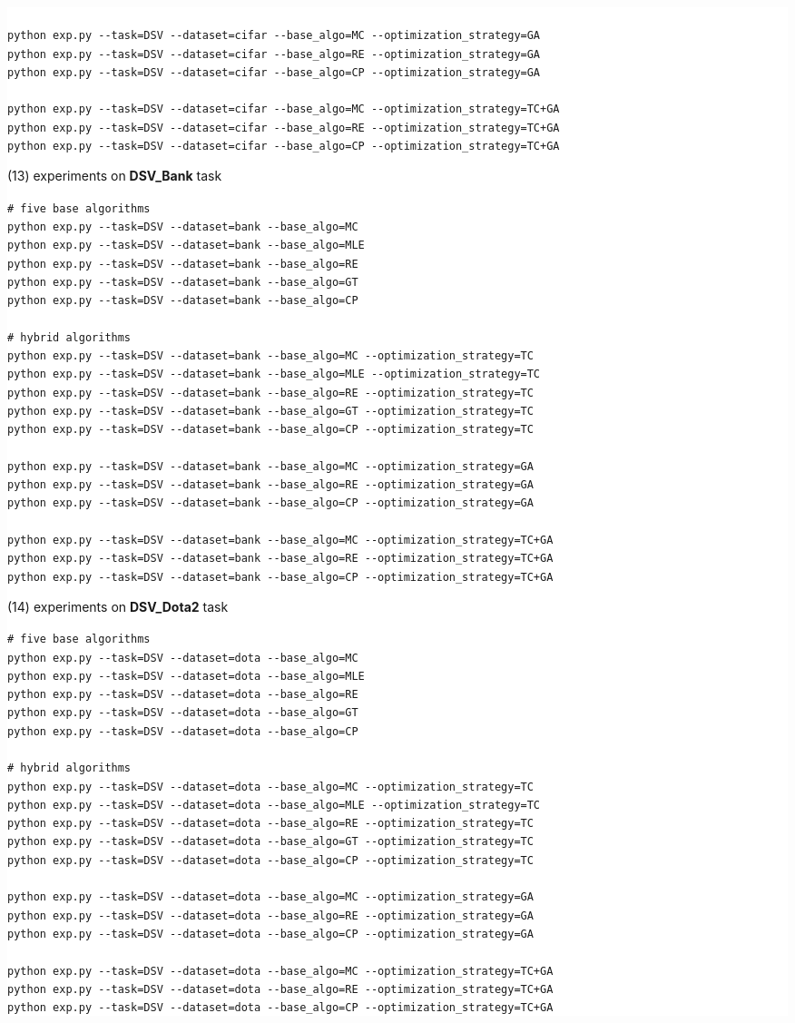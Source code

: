 ```

python exp.py --task=DSV --dataset=cifar --base_algo=MC --optimization_strategy=GA
python exp.py --task=DSV --dataset=cifar --base_algo=RE --optimization_strategy=GA
python exp.py --task=DSV --dataset=cifar --base_algo=CP --optimization_strategy=GA

python exp.py --task=DSV --dataset=cifar --base_algo=MC --optimization_strategy=TC+GA
python exp.py --task=DSV --dataset=cifar --base_algo=RE --optimization_strategy=TC+GA
python exp.py --task=DSV --dataset=cifar --base_algo=CP --optimization_strategy=TC+GA
```

(13) experiments on **DSV_Bank** task

```
# five base algorithms
python exp.py --task=DSV --dataset=bank --base_algo=MC
python exp.py --task=DSV --dataset=bank --base_algo=MLE
python exp.py --task=DSV --dataset=bank --base_algo=RE
python exp.py --task=DSV --dataset=bank --base_algo=GT
python exp.py --task=DSV --dataset=bank --base_algo=CP

# hybrid algorithms
python exp.py --task=DSV --dataset=bank --base_algo=MC --optimization_strategy=TC
python exp.py --task=DSV --dataset=bank --base_algo=MLE --optimization_strategy=TC
python exp.py --task=DSV --dataset=bank --base_algo=RE --optimization_strategy=TC
python exp.py --task=DSV --dataset=bank --base_algo=GT --optimization_strategy=TC
python exp.py --task=DSV --dataset=bank --base_algo=CP --optimization_strategy=TC

python exp.py --task=DSV --dataset=bank --base_algo=MC --optimization_strategy=GA
python exp.py --task=DSV --dataset=bank --base_algo=RE --optimization_strategy=GA
python exp.py --task=DSV --dataset=bank --base_algo=CP --optimization_strategy=GA

python exp.py --task=DSV --dataset=bank --base_algo=MC --optimization_strategy=TC+GA
python exp.py --task=DSV --dataset=bank --base_algo=RE --optimization_strategy=TC+GA
python exp.py --task=DSV --dataset=bank --base_algo=CP --optimization_strategy=TC+GA
```


(14) experiments on **DSV_Dota2** task

```
# five base algorithms
python exp.py --task=DSV --dataset=dota --base_algo=MC
python exp.py --task=DSV --dataset=dota --base_algo=MLE
python exp.py --task=DSV --dataset=dota --base_algo=RE
python exp.py --task=DSV --dataset=dota --base_algo=GT
python exp.py --task=DSV --dataset=dota --base_algo=CP

# hybrid algorithms
python exp.py --task=DSV --dataset=dota --base_algo=MC --optimization_strategy=TC
python exp.py --task=DSV --dataset=dota --base_algo=MLE --optimization_strategy=TC
python exp.py --task=DSV --dataset=dota --base_algo=RE --optimization_strategy=TC
python exp.py --task=DSV --dataset=dota --base_algo=GT --optimization_strategy=TC
python exp.py --task=DSV --dataset=dota --base_algo=CP --optimization_strategy=TC

python exp.py --task=DSV --dataset=dota --base_algo=MC --optimization_strategy=GA
python exp.py --task=DSV --dataset=dota --base_algo=RE --optimization_strategy=GA
python exp.py --task=DSV --dataset=dota --base_algo=CP --optimization_strategy=GA

python exp.py --task=DSV --dataset=dota --base_algo=MC --optimization_strategy=TC+GA
python exp.py --task=DSV --dataset=dota --base_algo=RE --optimization_strategy=TC+GA
python exp.py --task=DSV --dataset=dota --base_algo=CP --optimization_strategy=TC+GA
```
